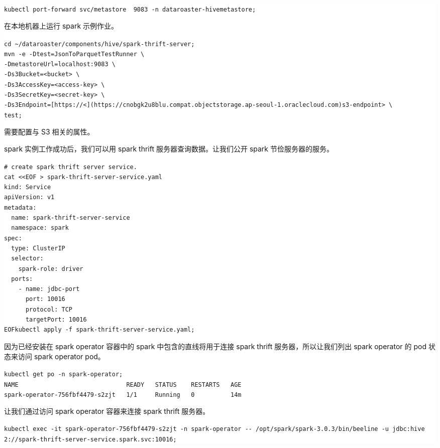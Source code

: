```
kubectl port-forward svc/metastore  9083 -n dataroaster-hivemetastore;
```

在本地机器上运行 spark 示例作业。

```
cd ~/dataroaster/components/hive/spark-thrift-server;
mvn -e -Dtest=JsonToParquetTestRunner \
-DmetastoreUrl=localhost:9083 \
-Ds3Bucket=<bucket> \
-Ds3AccessKey=<access-key> \
-Ds3SecretKey=<secret-key> \
-Ds3Endpoint=[https://<](https://cnobgk2u8blu.compat.objectstorage.ap-seoul-1.oraclecloud.com)s3-endpoint> \
test;
```

需要配置与 S3 相关的属性。

spark 实例工作成功后，我们可以用 spark thrift 服务器查询数据。让我们公开 spark 节俭服务器的服务。

```
# create spark thrift server service.
cat <<EOF > spark-thrift-server-service.yaml
kind: Service
apiVersion: v1
metadata:
  name: spark-thrift-server-service
  namespace: spark
spec:
  type: ClusterIP
  selector:
    spark-role: driver
  ports:
    - name: jdbc-port
      port: 10016
      protocol: TCP
      targetPort: 10016
EOFkubectl apply -f spark-thrift-server-service.yaml;
```

因为已经安装在 spark operator 容器中的 spark 中包含的直线将用于连接 spark thrift 服务器，所以让我们列出 spark operator 的 pod 状态来访问 spark operator pod。

```
kubectl get po -n spark-operator;
NAME                              READY   STATUS    RESTARTS   AGE
spark-operator-756fbf4479-s2zjt   1/1     Running   0          14m
```

让我们通过访问 spark operator 容器来连接 spark thrift 服务器。

```
kubectl exec -it spark-operator-756fbf4479-s2zjt -n spark-operator -- /opt/spark/spark-3.0.3/bin/beeline -u jdbc:hive2://spark-thrift-server-service.spark.svc:10016;
```
